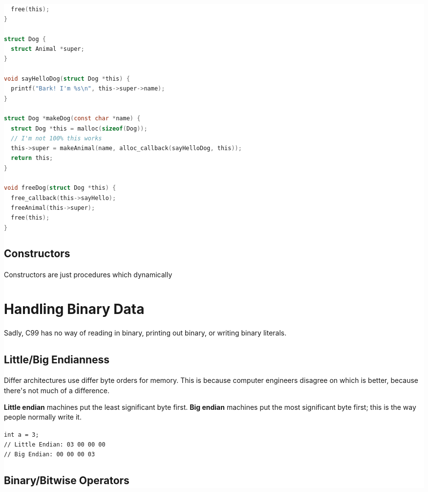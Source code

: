 ```c
  free(this);
}

struct Dog {
  struct Animal *super;
}

void sayHelloDog(struct Dog *this) {
  printf("Bark! I'm %s\n", this->super->name);
}

struct Dog *makeDog(const char *name) {
  struct Dog *this = malloc(sizeof(Dog));
  // I'm not 100% this works
  this->super = makeAnimal(name, alloc_callback(sayHelloDog, this));
  return this;
}

void freeDog(struct Dog *this) {
  free_callback(this->sayHello);
  freeAnimal(this->super);
  free(this);
}
```

## Constructors

Constructors are just procedures which dynamically

# Handling Binary Data

Sadly, C99 has no way of reading in binary, printing out binary, or writing
binary literals.

## Little/Big Endianness

Differ architectures use differ byte orders for memory. This is because
computer engineers disagree on which is better, because there's not much of a
difference.

**Little endian** machines put the least significant byte first. **Big endian**
machines put the most significant byte first; this is the way people normally
write it.

```nohighlight
int a = 3;
// Little Endian: 03 00 00 00
// Big Endian: 00 00 00 03
```

## Binary/Bitwise Operators

